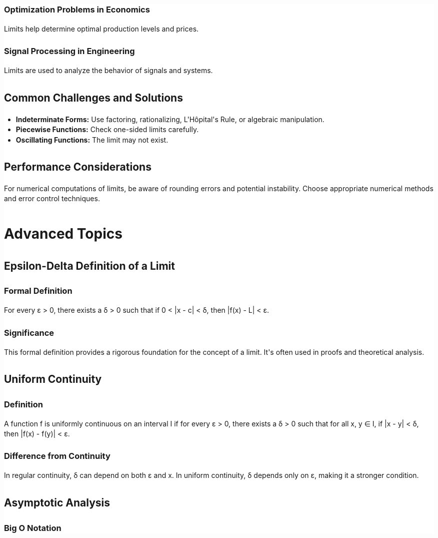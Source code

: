 ### Optimization Problems in Economics

Limits help determine optimal production levels and prices.

### Signal Processing in Engineering

Limits are used to analyze the behavior of signals and systems.

## Common Challenges and Solutions

*   **Indeterminate Forms:** Use factoring, rationalizing, L'Hôpital's Rule, or algebraic manipulation.
*   **Piecewise Functions:** Check one-sided limits carefully.
*   **Oscillating Functions:**  The limit may not exist.

## Performance Considerations

For numerical computations of limits, be aware of rounding errors and potential instability. Choose appropriate numerical methods and error control techniques.

# Advanced Topics

## Epsilon-Delta Definition of a Limit

### Formal Definition

For every ε > 0, there exists a δ > 0 such that if 0 < |x - c| < δ, then |f(x) - L| < ε.

### Significance

This formal definition provides a rigorous foundation for the concept of a limit.  It's often used in proofs and theoretical analysis.

## Uniform Continuity

### Definition

A function f is uniformly continuous on an interval I if for every ε > 0, there exists a δ > 0 such that for all x, y ∈ I, if |x - y| < δ, then |f(x) - f(y)| < ε.

### Difference from Continuity

In regular continuity, δ can depend on both ε and x. In uniform continuity, δ depends only on ε, making it a stronger condition.

## Asymptotic Analysis

### Big O Notation
